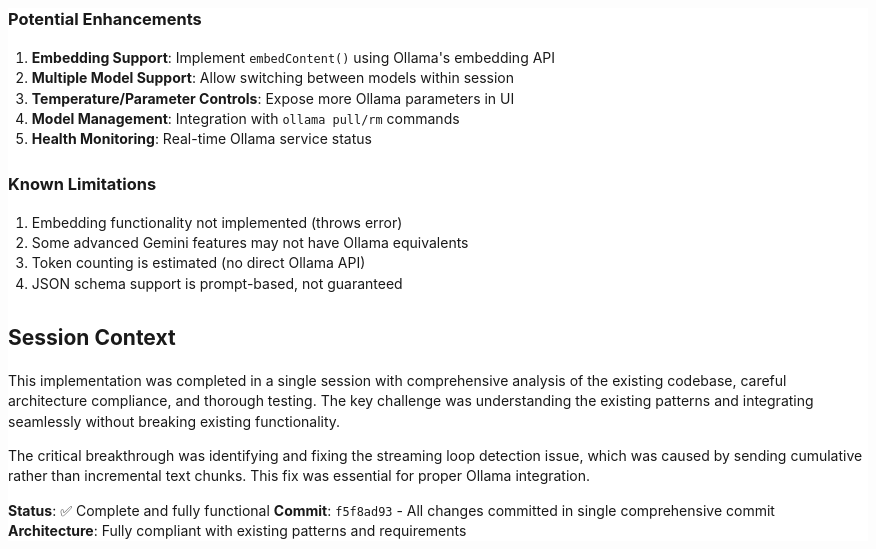 ### Potential Enhancements
1. **Embedding Support**: Implement `embedContent()` using Ollama's embedding API
2. **Multiple Model Support**: Allow switching between models within session
3. **Temperature/Parameter Controls**: Expose more Ollama parameters in UI
4. **Model Management**: Integration with `ollama pull/rm` commands
5. **Health Monitoring**: Real-time Ollama service status

### Known Limitations
1. Embedding functionality not implemented (throws error)
2. Some advanced Gemini features may not have Ollama equivalents
3. Token counting is estimated (no direct Ollama API)
4. JSON schema support is prompt-based, not guaranteed

## Session Context

This implementation was completed in a single session with comprehensive analysis of the existing codebase, careful architecture compliance, and thorough testing. The key challenge was understanding the existing patterns and integrating seamlessly without breaking existing functionality.

The critical breakthrough was identifying and fixing the streaming loop detection issue, which was caused by sending cumulative rather than incremental text chunks. This fix was essential for proper Ollama integration.

**Status**: ✅ Complete and fully functional
**Commit**: `f5f8ad93` - All changes committed in single comprehensive commit
**Architecture**: Fully compliant with existing patterns and requirements